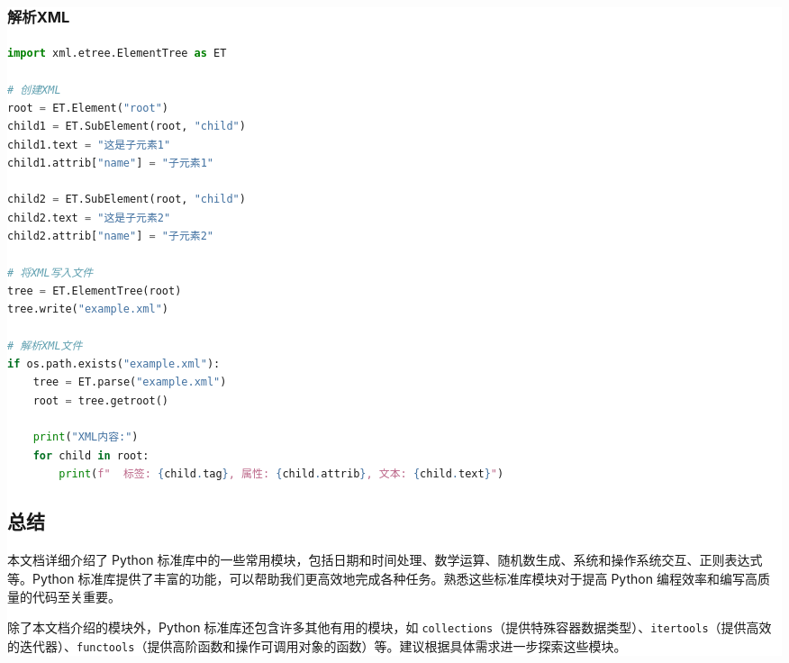### 解析XML

```python
import xml.etree.ElementTree as ET

# 创建XML
root = ET.Element("root")
child1 = ET.SubElement(root, "child")
child1.text = "这是子元素1"
child1.attrib["name"] = "子元素1"

child2 = ET.SubElement(root, "child")
child2.text = "这是子元素2"
child2.attrib["name"] = "子元素2"

# 将XML写入文件
tree = ET.ElementTree(root)
tree.write("example.xml")

# 解析XML文件
if os.path.exists("example.xml"):
    tree = ET.parse("example.xml")
    root = tree.getroot()
    
    print("XML内容:")
    for child in root:
        print(f"  标签: {child.tag}, 属性: {child.attrib}, 文本: {child.text}")
```

## 总结

本文档详细介绍了 Python 标准库中的一些常用模块，包括日期和时间处理、数学运算、随机数生成、系统和操作系统交互、正则表达式等。Python 标准库提供了丰富的功能，可以帮助我们更高效地完成各种任务。熟悉这些标准库模块对于提高 Python 编程效率和编写高质量的代码至关重要。

除了本文档介绍的模块外，Python 标准库还包含许多其他有用的模块，如 `collections`（提供特殊容器数据类型）、`itertools`（提供高效的迭代器）、`functools`（提供高阶函数和操作可调用对象的函数）等。建议根据具体需求进一步探索这些模块。